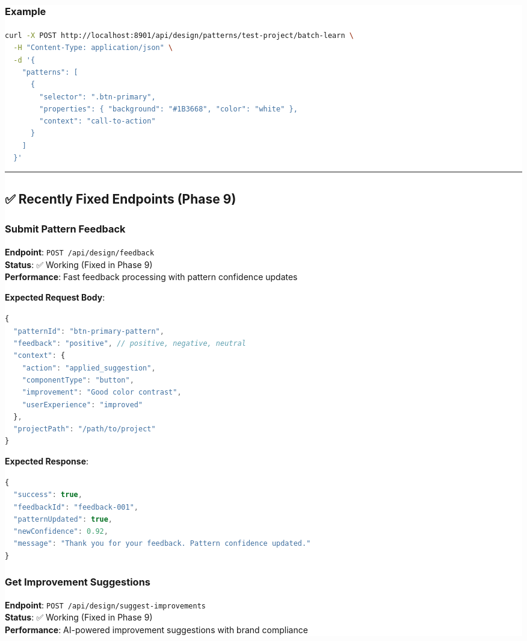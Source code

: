 ### Example
```bash
curl -X POST http://localhost:8901/api/design/patterns/test-project/batch-learn \
  -H "Content-Type: application/json" \
  -d '{
    "patterns": [
      {
        "selector": ".btn-primary",
        "properties": { "background": "#1B3668", "color": "white" },
        "context": "call-to-action"
      }
    ]
  }'
```

---

## ✅ Recently Fixed Endpoints (Phase 9)

### Submit Pattern Feedback
**Endpoint**: `POST /api/design/feedback`  
**Status**: ✅ Working (Fixed in Phase 9)  
**Performance**: Fast feedback processing with pattern confidence updates

**Expected Request Body**:
```javascript
{
  "patternId": "btn-primary-pattern",
  "feedback": "positive", // positive, negative, neutral
  "context": {
    "action": "applied_suggestion",
    "componentType": "button",
    "improvement": "Good color contrast",
    "userExperience": "improved"
  },
  "projectPath": "/path/to/project"
}
```

**Expected Response**:
```javascript
{
  "success": true,
  "feedbackId": "feedback-001",
  "patternUpdated": true,
  "newConfidence": 0.92,
  "message": "Thank you for your feedback. Pattern confidence updated."
}
```

### Get Improvement Suggestions
**Endpoint**: `POST /api/design/suggest-improvements`  
**Status**: ✅ Working (Fixed in Phase 9)  
**Performance**: AI-powered improvement suggestions with brand compliance
